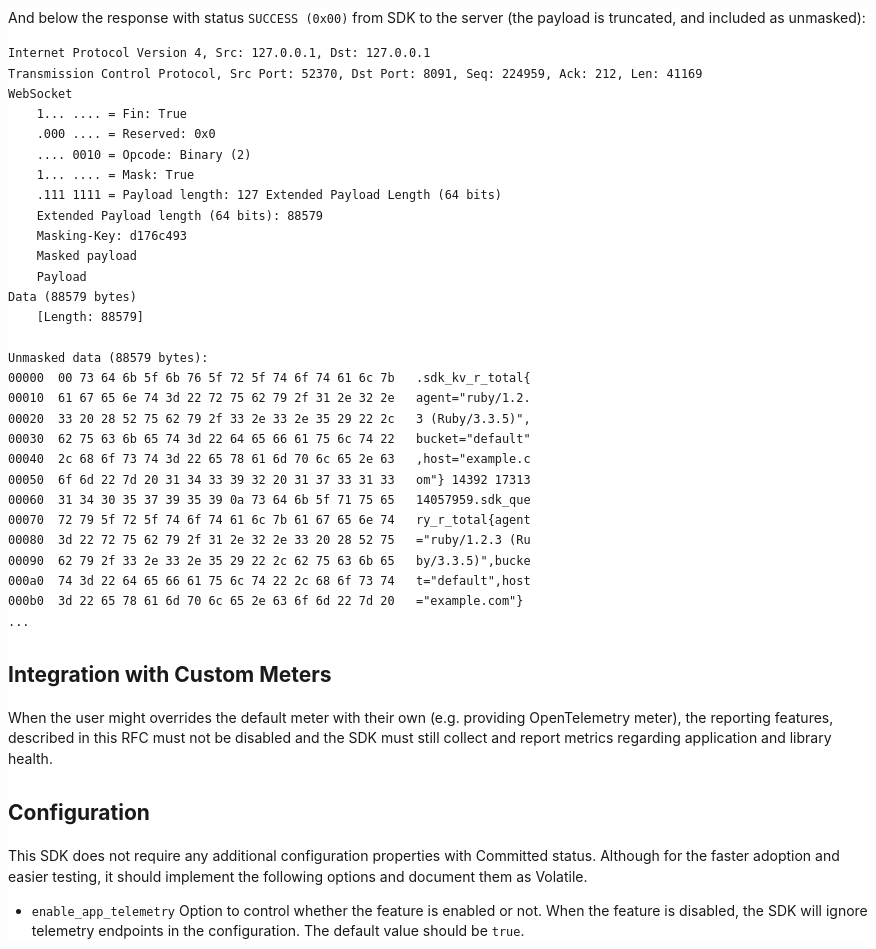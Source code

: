 And below the response with status `SUCCESS (0x00)` from SDK to the server (the
payload is truncated, and included as unmasked):

```
Internet Protocol Version 4, Src: 127.0.0.1, Dst: 127.0.0.1
Transmission Control Protocol, Src Port: 52370, Dst Port: 8091, Seq: 224959, Ack: 212, Len: 41169
WebSocket
    1... .... = Fin: True
    .000 .... = Reserved: 0x0
    .... 0010 = Opcode: Binary (2)
    1... .... = Mask: True
    .111 1111 = Payload length: 127 Extended Payload Length (64 bits)
    Extended Payload length (64 bits): 88579
    Masking-Key: d176c493
    Masked payload
    Payload
Data (88579 bytes)
    [Length: 88579]

Unmasked data (88579 bytes):
00000  00 73 64 6b 5f 6b 76 5f 72 5f 74 6f 74 61 6c 7b   .sdk_kv_r_total{
00010  61 67 65 6e 74 3d 22 72 75 62 79 2f 31 2e 32 2e   agent="ruby/1.2.
00020  33 20 28 52 75 62 79 2f 33 2e 33 2e 35 29 22 2c   3 (Ruby/3.3.5)",
00030  62 75 63 6b 65 74 3d 22 64 65 66 61 75 6c 74 22   bucket="default"
00040  2c 68 6f 73 74 3d 22 65 78 61 6d 70 6c 65 2e 63   ,host="example.c
00050  6f 6d 22 7d 20 31 34 33 39 32 20 31 37 33 31 33   om"} 14392 17313
00060  31 34 30 35 37 39 35 39 0a 73 64 6b 5f 71 75 65   14057959.sdk_que
00070  72 79 5f 72 5f 74 6f 74 61 6c 7b 61 67 65 6e 74   ry_r_total{agent
00080  3d 22 72 75 62 79 2f 31 2e 32 2e 33 20 28 52 75   ="ruby/1.2.3 (Ru
00090  62 79 2f 33 2e 33 2e 35 29 22 2c 62 75 63 6b 65   by/3.3.5)",bucke
000a0  74 3d 22 64 65 66 61 75 6c 74 22 2c 68 6f 73 74   t="default",host
000b0  3d 22 65 78 61 6d 70 6c 65 2e 63 6f 6d 22 7d 20   ="example.com"}
...
```


## Integration with Custom Meters

When the user might overrides the default meter with their own (e.g. providing
OpenTelemetry meter), the reporting features, described in this RFC must not be
disabled and the SDK must still collect and report metrics regarding
application and library health.

## Configuration

This SDK does not require any additional configuration properties with
Committed status. Although for the faster adoption and easier testing, it
should implement the following options and document them as Volatile.

* `enable_app_telemetry` Option to control whether the feature is enabled or
not. When the feature is disabled, the SDK will ignore telemetry endpoints in
the configuration. The default value should be `true`.


[text-exposition-format]: https://prometheus.io/docs/instrumenting/exposition_formats/